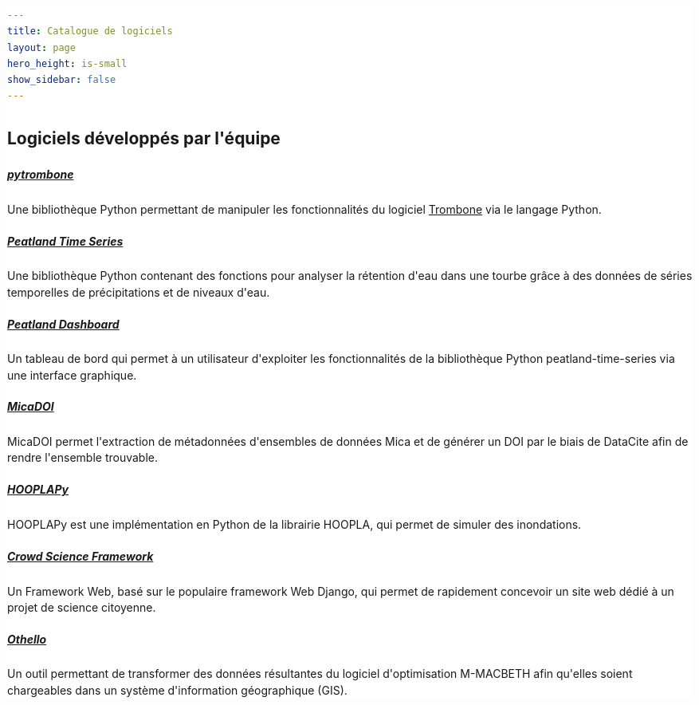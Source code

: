 ```yaml
---
title: Catalogue de logiciels
layout: page
hero_height: is-small
show_sidebar: false
---
```


## Logiciels développés par l'équipe
<div class="ulaval-cards">
  <div class="card">
    <div class="card-content">
        <a href="https://github.com/ulaval-rs/pytrombone"><h5>pytrombone</h5></a>
        Une bibliothèque Python permettant de manipuler les fonctionnalités du logiciel 
        <a href="https://github.com/voyanttools/trombone">Trombone</a> via le langage Python.
    </div>
  </div>
  <div class="card">
    <div class="card-content">
        <a href="https://github.com/ulaval-rs/peatland-time-series"><h5>Peatland Time Series</h5></a>
        Une bibliothèque Python contenant des fonctions pour analyser la rétention d'eau dans 
        une tourbe grâce à des données de séries temporelles de précipitations et de niveaux d'eau.
    </div>
  </div>
  <div class="card">
    <div class="card-content">
        <a href="https://github.com/ulaval-rs/peatland-dashboard"><h5>Peatland Dashboard</h5></a>
        Un tableau de bord qui permet à un utilisateur d'exploiter les fonctionnalités de la bibliothèque
        Python peatland-time-series via une interface graphique.
    </div>
  </div>
  <div class="card">
    <div class="card-content">
        <a href="https://github.com/ulaval-rs/micadoi"><h5>MicaDOI</h5></a>
        MicaDOI permet l'extraction de métadonnées d'ensembles de données Mica et de générer 
        un DOI par le biais de DataCite afin de rendre l'ensemble trouvable.
    </div>
  </div>   

  <div class="card">
    <div class="card-content">
        <a href="https://github.com/ulaval-rs/HOOPLApy"><h5>HOOPLAPy</h5></a>
        HOOPLAPy est une implémentation en Python de la librairie HOOPLA, qui permet de simuler des inondations.
    </div>
  </div>
  <div class="card">
    <div class="card-content">
      <a href="https://github.com/ulaval-rs/"><h5>Crowd Science Framework</h5></a>
      Un Framework Web, basé sur le populaire framework Web Django, qui permet de rapidement concevoir un site web dédié à un projet de science citoyenne.
    </div>
  </div>
  <div class="card">
    <div class="card-content">
      <a href="https://github.com/ulaval-rs/othello"><h5>Othello</h5></a>
      Un outil permettant de transformer des données résultantes du logiciel d'optimisation M-MACBETH afin qu'elles soient chargeables dans un système d'information géographique (GIS).
    </div>
  </div>
  <div class="card">
    <div class="card-content">